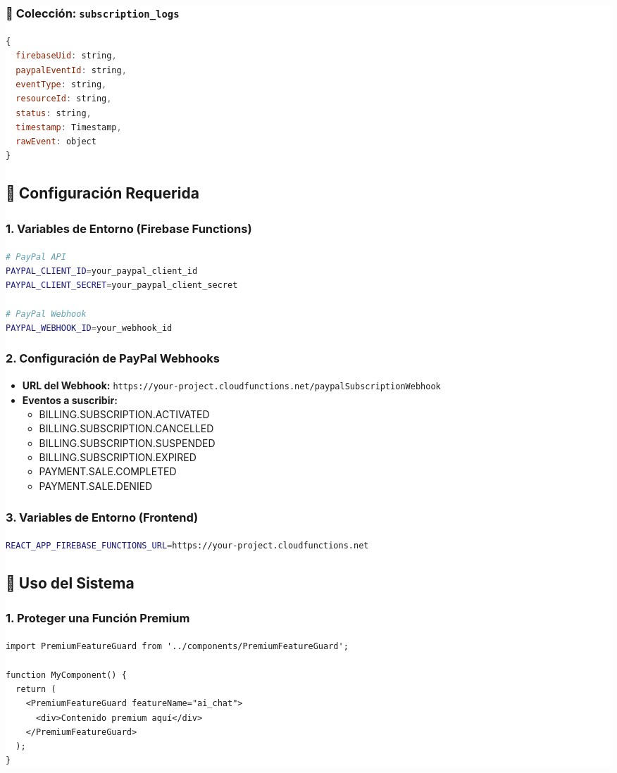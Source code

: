 ### 📜 **Colección: `subscription_logs`**
```javascript
{
  firebaseUid: string,
  paypalEventId: string,
  eventType: string,
  resourceId: string,
  status: string,
  timestamp: Timestamp,
  rawEvent: object
}
```

## 🔧 Configuración Requerida

### 1. **Variables de Entorno (Firebase Functions)**
```bash
# PayPal API
PAYPAL_CLIENT_ID=your_paypal_client_id
PAYPAL_CLIENT_SECRET=your_paypal_client_secret

# PayPal Webhook
PAYPAL_WEBHOOK_ID=your_webhook_id
```

### 2. **Configuración de PayPal Webhooks**
- **URL del Webhook:** `https://your-project.cloudfunctions.net/paypalSubscriptionWebhook`
- **Eventos a suscribir:**
  - BILLING.SUBSCRIPTION.ACTIVATED
  - BILLING.SUBSCRIPTION.CANCELLED
  - BILLING.SUBSCRIPTION.SUSPENDED
  - BILLING.SUBSCRIPTION.EXPIRED
  - PAYMENT.SALE.COMPLETED
  - PAYMENT.SALE.DENIED

### 3. **Variables de Entorno (Frontend)**
```bash
REACT_APP_FIREBASE_FUNCTIONS_URL=https://your-project.cloudfunctions.net
```

## 🚀 Uso del Sistema

### 1. **Proteger una Función Premium**
```tsx
import PremiumFeatureGuard from '../components/PremiumFeatureGuard';

function MyComponent() {
  return (
    <PremiumFeatureGuard featureName="ai_chat">
      <div>Contenido premium aquí</div>
    </PremiumFeatureGuard>
  );
}
```
